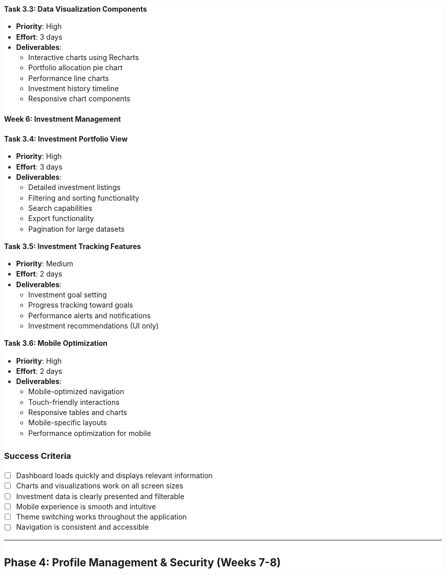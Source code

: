 **Task 3.3: Data Visualization Components**
- **Priority**: High
- **Effort**: 3 days
- **Deliverables**:
  - Interactive charts using Recharts
  - Portfolio allocation pie chart
  - Performance line charts
  - Investment history timeline
  - Responsive chart components

#### Week 6: Investment Management

**Task 3.4: Investment Portfolio View**
- **Priority**: High
- **Effort**: 3 days
- **Deliverables**:
  - Detailed investment listings
  - Filtering and sorting functionality
  - Search capabilities
  - Export functionality
  - Pagination for large datasets

**Task 3.5: Investment Tracking Features**
- **Priority**: Medium
- **Effort**: 2 days
- **Deliverables**:
  - Investment goal setting
  - Progress tracking toward goals
  - Performance alerts and notifications
  - Investment recommendations (UI only)

**Task 3.6: Mobile Optimization**
- **Priority**: High
- **Effort**: 2 days
- **Deliverables**:
  - Mobile-optimized navigation
  - Touch-friendly interactions
  - Responsive tables and charts
  - Mobile-specific layouts
  - Performance optimization for mobile

### Success Criteria
- [ ] Dashboard loads quickly and displays relevant information
- [ ] Charts and visualizations work on all screen sizes
- [ ] Investment data is clearly presented and filterable
- [ ] Mobile experience is smooth and intuitive
- [ ] Theme switching works throughout the application
- [ ] Navigation is consistent and accessible

---

## Phase 4: Profile Management & Security (Weeks 7-8)
